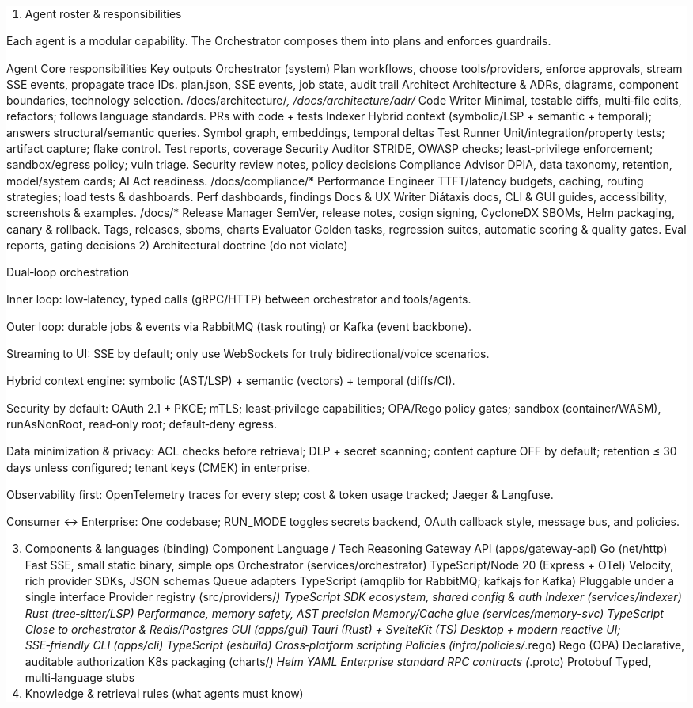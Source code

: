 1) Agent roster & responsibilities

Each agent is a modular capability. The Orchestrator composes them into plans and enforces guardrails.

Agent	Core responsibilities	Key outputs
Orchestrator (system)	Plan workflows, choose tools/providers, enforce approvals, stream SSE events, propagate trace IDs.	plan.json, SSE events, job state, audit trail
Architect	Architecture & ADRs, diagrams, component boundaries, technology selection.	/docs/architecture/*, /docs/architecture/adr/*
Code Writer	Minimal, testable diffs, multi‑file edits, refactors; follows language standards.	PRs with code + tests
Indexer	Hybrid context (symbolic/LSP + semantic + temporal); answers structural/semantic queries.	Symbol graph, embeddings, temporal deltas
Test Runner	Unit/integration/property tests; artifact capture; flake control.	Test reports, coverage
Security Auditor	STRIDE, OWASP checks; least‑privilege enforcement; sandbox/egress policy; vuln triage.	Security review notes, policy decisions
Compliance Advisor	DPIA, data taxonomy, retention, model/system cards; AI Act readiness.	/docs/compliance/*
Performance Engineer	TTFT/latency budgets, caching, routing strategies; load tests & dashboards.	Perf dashboards, findings
Docs & UX Writer	Diátaxis docs, CLI & GUI guides, accessibility, screenshots & examples.	/docs/*
Release Manager	SemVer, release notes, cosign signing, CycloneDX SBOMs, Helm packaging, canary & rollback.	Tags, releases, sboms, charts
Evaluator	Golden tasks, regression suites, automatic scoring & quality gates.	Eval reports, gating decisions
2) Architectural doctrine (do not violate)

Dual‑loop orchestration

Inner loop: low‑latency, typed calls (gRPC/HTTP) between orchestrator and tools/agents.

Outer loop: durable jobs & events via RabbitMQ (task routing) or Kafka (event backbone).

Streaming to UI: SSE by default; only use WebSockets for truly bidirectional/voice scenarios.

Hybrid context engine: symbolic (AST/LSP) + semantic (vectors) + temporal (diffs/CI).

Security by default: OAuth 2.1 + PKCE; mTLS; least‑privilege capabilities; OPA/Rego policy gates; sandbox (container/WASM), runAsNonRoot, read‑only root; default‑deny egress.

Data minimization & privacy: ACL checks before retrieval; DLP + secret scanning; content capture OFF by default; retention ≤ 30 days unless configured; tenant keys (CMEK) in enterprise.

Observability first: OpenTelemetry traces for every step; cost & token usage tracked; Jaeger & Langfuse.

Consumer ↔ Enterprise: One codebase; RUN_MODE toggles secrets backend, OAuth callback style, message bus, and policies.

3) Components & languages (binding)
Component	Language / Tech	Reasoning
Gateway API (apps/gateway-api)	Go (net/http)	Fast SSE, small static binary, simple ops
Orchestrator (services/orchestrator)	TypeScript/Node 20 (Express + OTel)	Velocity, rich provider SDKs, JSON schemas
Queue adapters	TypeScript (amqplib for RabbitMQ; kafkajs for Kafka)	Pluggable under a single interface
Provider registry (src/providers/*)	TypeScript	SDK ecosystem, shared config & auth
Indexer (services/indexer)	Rust (tree‑sitter/LSP)	Performance, memory safety, AST precision
Memory/Cache glue (services/memory-svc)	TypeScript	Close to orchestrator & Redis/Postgres
GUI (apps/gui)	Tauri (Rust) + SvelteKit (TS)	Desktop + modern reactive UI; SSE‑friendly
CLI (apps/cli)	TypeScript (esbuild)	Cross‑platform scripting
Policies (infra/policies/*.rego)	Rego (OPA)	Declarative, auditable authorization
K8s packaging (charts/*)	Helm YAML	Enterprise standard
RPC contracts (*.proto)	Protobuf	Typed, multi‑language stubs
4) Knowledge & retrieval rules (what agents must know)
